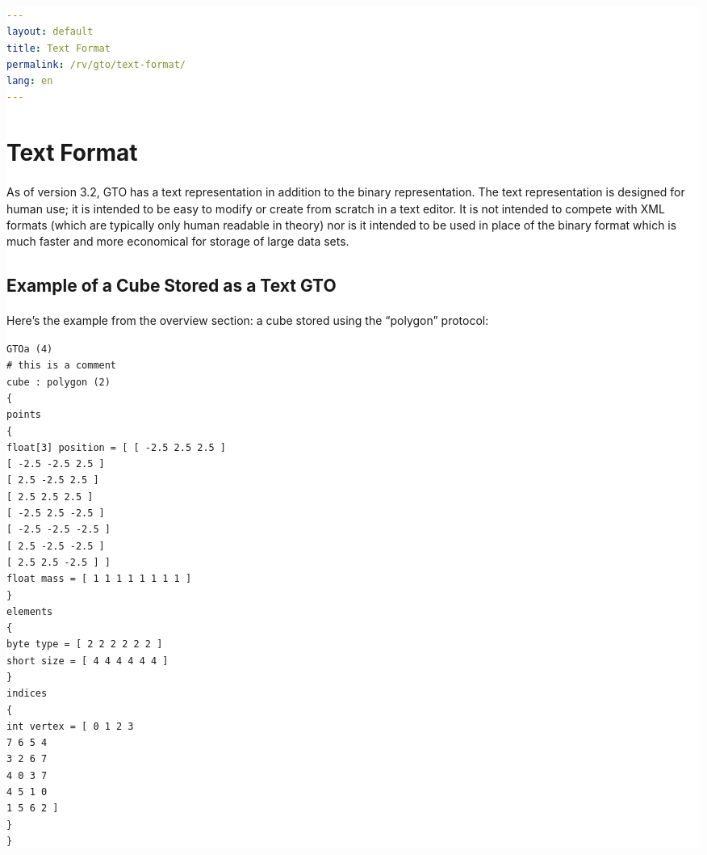 ```yaml
---
layout: default
title: Text Format
permalink: /rv/gto/text-format/
lang: en
---
```


# Text Format

As of version 3.2, GTO has a text representation in addition to the binary representation. The text representation is designed for human use; it is intended to be easy to modify or create from scratch in a text editor. It is not intended to compete with XML formats (which are typically only human readable in theory) nor is it intended to be used in place of the binary format which is much faster and more economical for storage of large data sets.

## Example of a Cube Stored as a Text GTO

Here’s the example from the overview section: a cube stored using the “polygon” protocol:

```
GTOa (4)
# this is a comment
cube : polygon (2)
{
points
{
float[3] position = [ [ -2.5 2.5 2.5 ]
[ -2.5 -2.5 2.5 ]
[ 2.5 -2.5 2.5 ]
[ 2.5 2.5 2.5 ]
[ -2.5 2.5 -2.5 ]
[ -2.5 -2.5 -2.5 ]
[ 2.5 -2.5 -2.5 ]
[ 2.5 2.5 -2.5 ] ]
float mass = [ 1 1 1 1 1 1 1 1 ]
}
elements
{
byte type = [ 2 2 2 2 2 2 ]
short size = [ 4 4 4 4 4 4 ]
}
indices
{
int vertex = [ 0 1 2 3
7 6 5 4
3 2 6 7
4 0 3 7
4 5 1 0
1 5 6 2 ]
}
}
```
